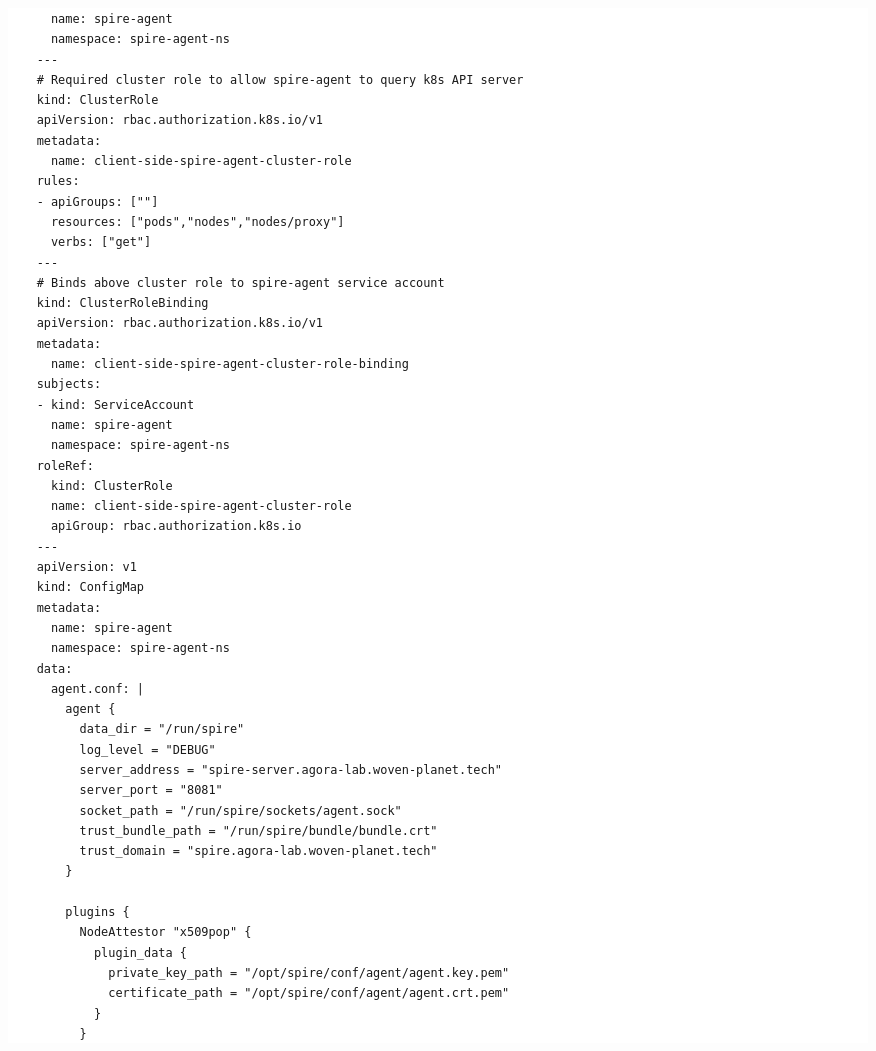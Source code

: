           name: spire-agent
          namespace: spire-agent-ns
        ---
        # Required cluster role to allow spire-agent to query k8s API server
        kind: ClusterRole
        apiVersion: rbac.authorization.k8s.io/v1
        metadata:
          name: client-side-spire-agent-cluster-role
        rules:
        - apiGroups: [""]
          resources: ["pods","nodes","nodes/proxy"]
          verbs: ["get"]
        ---
        # Binds above cluster role to spire-agent service account
        kind: ClusterRoleBinding
        apiVersion: rbac.authorization.k8s.io/v1
        metadata:
          name: client-side-spire-agent-cluster-role-binding
        subjects:
        - kind: ServiceAccount
          name: spire-agent
          namespace: spire-agent-ns
        roleRef:
          kind: ClusterRole
          name: client-side-spire-agent-cluster-role
          apiGroup: rbac.authorization.k8s.io
        ---
        apiVersion: v1
        kind: ConfigMap
        metadata:
          name: spire-agent
          namespace: spire-agent-ns
        data:
          agent.conf: |
            agent {
              data_dir = "/run/spire"
              log_level = "DEBUG"
              server_address = "spire-server.agora-lab.woven-planet.tech"
              server_port = "8081"
              socket_path = "/run/spire/sockets/agent.sock"
              trust_bundle_path = "/run/spire/bundle/bundle.crt"
              trust_domain = "spire.agora-lab.woven-planet.tech"
            }

            plugins {
              NodeAttestor "x509pop" {
                plugin_data {
                  private_key_path = "/opt/spire/conf/agent/agent.key.pem"
                  certificate_path = "/opt/spire/conf/agent/agent.crt.pem"
                }
              }

